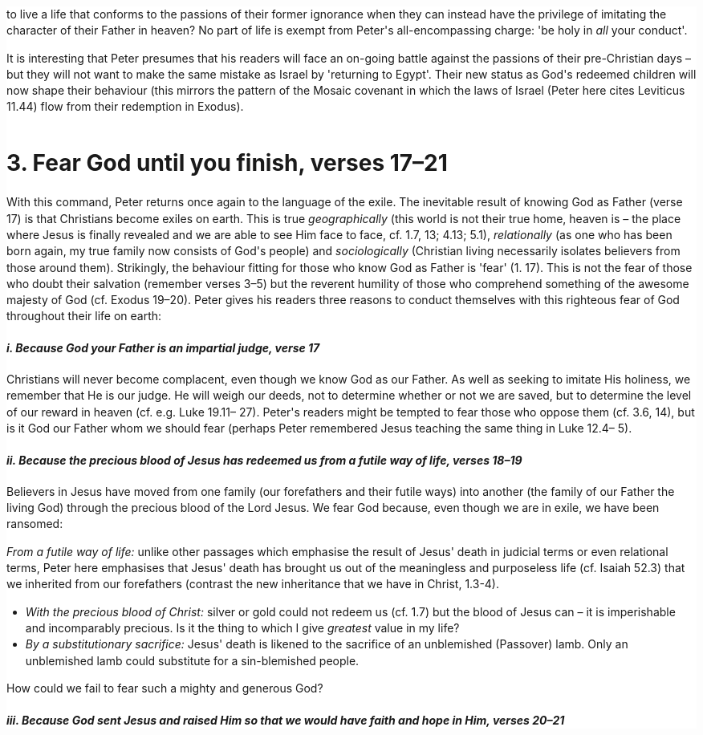 to live a life that conforms to the passions of their former ignorance when they can instead have the privilege of imitating the character of their Father in heaven? No part of life is exempt from Peter's all-encompassing charge: 'be holy in *all* your conduct'.

It is interesting that Peter presumes that his readers will face an on-going battle against the passions of their pre-Christian days – but they will not want to make the same mistake as Israel by 'returning to Egypt'. Their new status as God's redeemed children will now shape their behaviour (this mirrors the pattern of the Mosaic covenant in which the laws of Israel (Peter here cites Leviticus 11.44) flow from their redemption in Exodus).

# **3. Fear God until you finish, verses 17–21**

With this command, Peter returns once again to the language of the exile. The inevitable result of knowing God as Father (verse 17) is that Christians become exiles on earth. This is true *geographically* (this world is not their true home, heaven is – the place where Jesus is finally revealed and we are able to see Him face to face, cf. 1.7, 13; 4.13; 5.1), *relationally* (as one who has been born again, my true family now consists of God's people) and *sociologically* (Christian living necessarily isolates believers from those around them). Strikingly, the behaviour fitting for those who know God as Father is 'fear' (1. 17). This is not the fear of those who doubt their salvation (remember verses 3–5) but the reverent humility of those who comprehend something of the awesome majesty of God (cf. Exodus 19–20). Peter gives his readers three reasons to conduct themselves with this righteous fear of God throughout their life on earth:

#### *i. Because God your Father is an impartial judge, verse 17*

Christians will never become complacent, even though we know God as our Father. As well as seeking to imitate His holiness, we remember that He is our judge. He will weigh our deeds, not to determine whether or not we are saved, but to determine the level of our reward in heaven (cf. e.g. Luke 19.11– 27). Peter's readers might be tempted to fear those who oppose them (cf. 3.6, 14), but is it God our Father whom we should fear (perhaps Peter remembered Jesus teaching the same thing in Luke 12.4– 5).

#### *ii. Because the precious blood of Jesus has redeemed us from a futile way of life, verses 18–19*

Believers in Jesus have moved from one family (our forefathers and their futile ways) into another (the family of our Father the living God) through the precious blood of the Lord Jesus. We fear God because, even though we are in exile, we have been ransomed:

 *From a futile way of life:* unlike other passages which emphasise the result of Jesus' death in judicial terms or even relational terms, Peter here emphasises that Jesus' death has brought us out of the meaningless and purposeless life (cf. Isaiah 52.3) that we inherited from our forefathers (contrast the new inheritance that we have in Christ, 1.3-4).

- *With the precious blood of Christ:* silver or gold could not redeem us (cf. 1.7) but the blood of Jesus can – it is imperishable and incomparably precious. Is it the thing to which I give *greatest* value in my life?
- *By a substitutionary sacrifice:* Jesus' death is likened to the sacrifice of an unblemished (Passover) lamb. Only an unblemished lamb could substitute for a sin-blemished people.

How could we fail to fear such a mighty and generous God?

#### *iii. Because God sent Jesus and raised Him so that we would have faith and hope in Him, verses 20–21*
